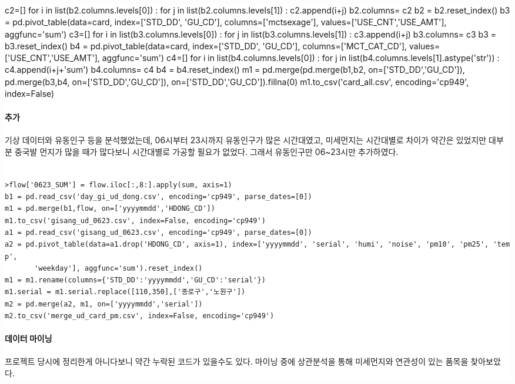 c2=[]
for i in list(b2.columns.levels[0]) : 
   for j in list(b2.columns.levels[1]) :
      c2.append(i+j)
b2.columns= c2
b2 = b2.reset_index()
b3 = pd.pivot_table(data=card, index=['STD_DD', 'GU_CD'], columns=['mctsexage'],
values=['USE_CNT','USE_AMT'], aggfunc='sum')
c3=[]
for i in list(b3.columns.levels[0]) : 
   for j in list(b3.columns.levels[1]) :
      c3.append(i+j)
b3.columns= c3
b3 = b3.reset_index()
b4 = pd.pivot_table(data=card, index=['STD_DD', 'GU_CD'], columns=['MCT_CAT_CD'],
values=['USE_CNT','USE_AMT'], aggfunc='sum')
c4=[]
for i in list(b4.columns.levels[0]) : 
   for j in list(b4.columns.levels[1].astype('str')) :
      c4.append(i+j+'sum')
b4.columns= c4
b4 = b4.reset_index()
m1 = pd.merge(pd.merge(b1,b2, on=['STD_DD','GU_CD']), pd.merge(b3,b4, on=['STD_DD','GU_CD']), on=['STD_DD','GU_CD']).fillna(0)
m1.to_csv('card_all.csv', encoding='cp949', index=False)
</code></pre>



#### 추가

기상 데이터와 유동인구 등을 분석했었는데, 06시부터 23시까지 유동인구가 많은 시간대였고, 미세먼지는 시간대별로 차이가 약간은 있었지만 대부분 중국발 먼지가 많을 때가 많다보니 시간대별로 가공할 필요가 없었다. 그래서 유동인구만 06~23시만 추가하였다.

<pre><code>
>flow['0623_SUM'] = flow.iloc[:,8:].apply(sum, axis=1)
b1 = pd.read_csv('day_gi_ud_dong.csv', encoding='cp949', parse_dates=[0])
m1 = pd.merge(b1,flow, on=['yyyymmdd','HDONG_CD'])
m1.to_csv('gisang_ud_0623.csv', index=False, encoding='cp949')
a1 = pd.read_csv('gisang_ud_0623.csv', encoding='cp949', parse_dates=[0])
a2 = pd.pivot_table(data=a1.drop('HDONG_CD', axis=1), index=['yyyymmdd', 'serial', 'humi', 'noise', 'pm10', 'pm25', 'temp',
       'weekday'], aggfunc='sum').reset_index()
m1 = m1.rename(columns={'STD_DD':'yyyymmdd','GU_CD':'serial'})
m1.serial = m1.serial.replace([110,350],['종로구','노원구'])
m2 = pd.merge(a2, m1, on=['yyyymmdd','serial'])
m2.to_csv('merge_ud_card_pm.csv', index=False, encoding='cp949')
</code></pre>



#### 데이터 마이닝

프로젝트 당시에 정리한게 아니다보니 약간 누락된 코드가 있을수도 있다.
마이닝 중에 상관분석을 통해 미세먼지와 연관성이 있는 품목을 찾아보았다.
